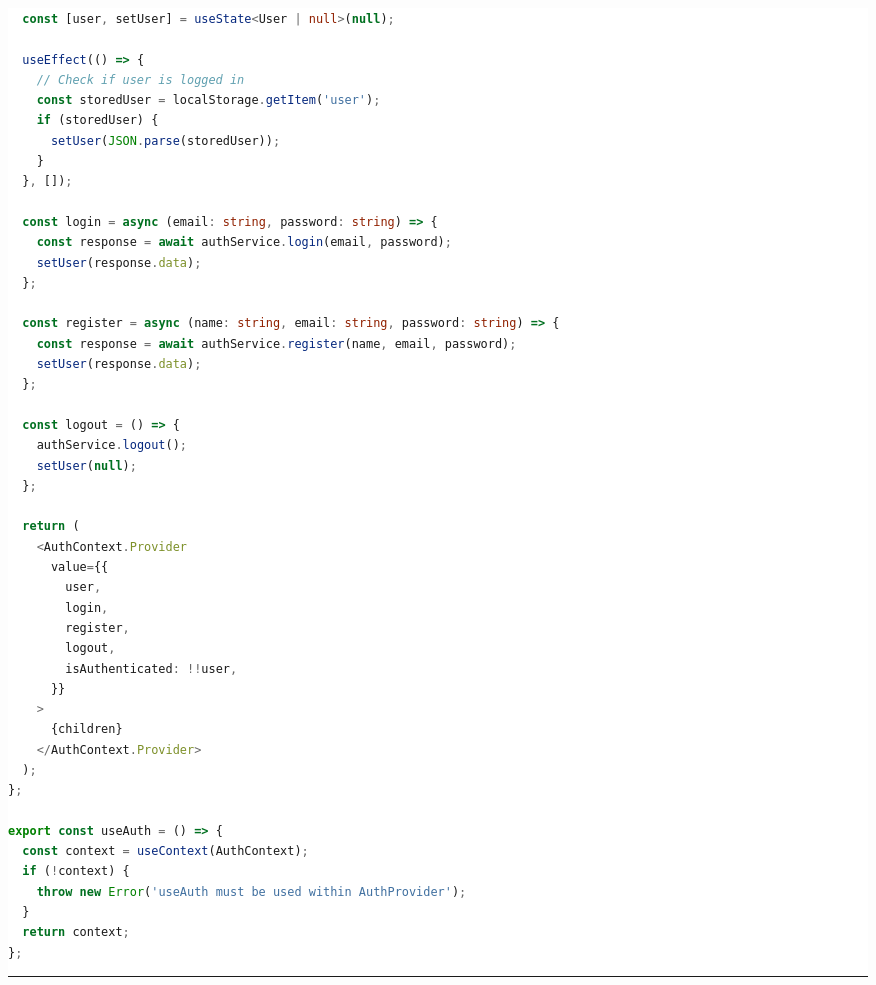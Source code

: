 ```typescript
  const [user, setUser] = useState<User | null>(null);

  useEffect(() => {
    // Check if user is logged in
    const storedUser = localStorage.getItem('user');
    if (storedUser) {
      setUser(JSON.parse(storedUser));
    }
  }, []);

  const login = async (email: string, password: string) => {
    const response = await authService.login(email, password);
    setUser(response.data);
  };

  const register = async (name: string, email: string, password: string) => {
    const response = await authService.register(name, email, password);
    setUser(response.data);
  };

  const logout = () => {
    authService.logout();
    setUser(null);
  };

  return (
    <AuthContext.Provider
      value={{
        user,
        login,
        register,
        logout,
        isAuthenticated: !!user,
      }}
    >
      {children}
    </AuthContext.Provider>
  );
};

export const useAuth = () => {
  const context = useContext(AuthContext);
  if (!context) {
    throw new Error('useAuth must be used within AuthProvider');
  }
  return context;
};
```

---
